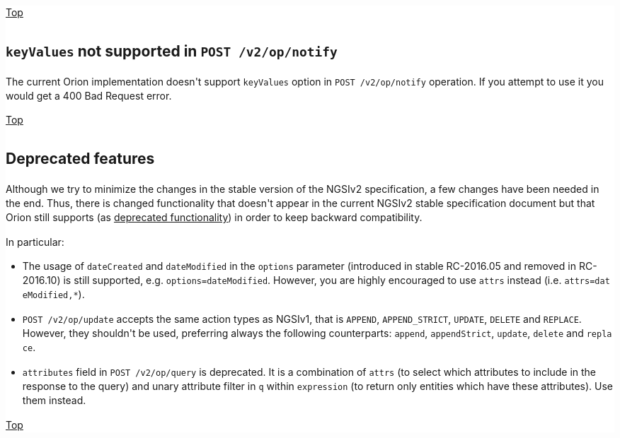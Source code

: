 [Top](#top)

## `keyValues` not supported in `POST /v2/op/notify`

The current Orion implementation doesn't support `keyValues` option in `POST /v2/op/notify` operation. If you attempt
to use it you would get a 400 Bad Request error.

[Top](#top)

## Deprecated features

Although we try to minimize the changes in the stable version of the NGSIv2 specification, a few changes
have been needed in the end. Thus, there is changed functionality that doesn't appear in the current
NGSIv2 stable specification document but that Orion still supports
(as [deprecated functionality](../deprecated.md)) in order to keep backward compatibility.

In particular:

* The usage of `dateCreated` and `dateModified` in the `options` parameter (introduced
in stable RC-2016.05 and removed in RC-2016.10) is still supported, e.g. `options=dateModified`. However,
you are highly encouraged to use `attrs` instead (i.e. `attrs=dateModified,*`).

* `POST /v2/op/update` accepts the same action types as NGSIv1, that is `APPEND`, `APPEND_STRICT`,
`UPDATE`, `DELETE` and `REPLACE`. However, they shouldn't be used, preferring always the following counterparts:
`append`, `appendStrict`, `update`, `delete` and `replace`.

* `attributes` field in `POST /v2/op/query` is deprecated. It is a combination of `attrs` (to select
which attributes to include in the response to the query) and unary attribute filter in `q` within
`expression` (to return only entities which have these attributes). Use them instead.

[Top](#top)
